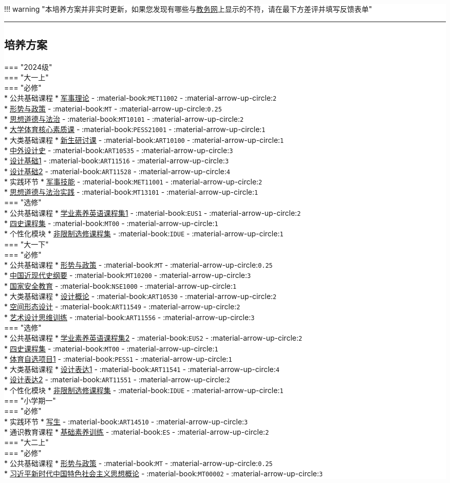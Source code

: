 !!! warning "本培养方案并非实时更新，如果您发现有哪些与[教务网](https://my.cqu.edu.cn)上显示的不符，请在最下方差评并填写反馈表单"

---

## 培养方案  
=== "2024级"  
    === "大一上"  
        === "必修"  
            * 公共基础课程
                * [军事理论](../../../course/军事理论.md) - :material-book:`MET11002` - :material-arrow-up-circle:`2`  
                * [形势与政策](../../../course/形势与政策.md) - :material-book:`MT` - :material-arrow-up-circle:`0.25`  
                * [思想道德与法治](../../../course/思想道德与法治.md) - :material-book:`MT10101` - :material-arrow-up-circle:`2`  
                * [大学体育核心素质课](../../../course/体育.md) - :material-book:`PESS21001` - :material-arrow-up-circle:`1`  
            * 大类基础课程
                * [新生研讨课](../../../course/新生研讨课.md) - :material-book:`ART10100` - :material-arrow-up-circle:`1`  
                * [中外设计史](../../../course/中外设计史.md) - :material-book:`ART10535` - :material-arrow-up-circle:`3`  
                * [设计基础1](../../../course/设计基础.md) - :material-book:`ART11516` - :material-arrow-up-circle:`3`  
                * [设计基础2](../../../course/设计基础.md) - :material-book:`ART11528` - :material-arrow-up-circle:`4`  
            * 实践环节
                * [军事技能](../../../course/军事技能.md) - :material-book:`MET11001` - :material-arrow-up-circle:`2`  
                * [思想道德与法治实践](../../../course/思想道德与法治实践.md) - :material-book:`MT13101` - :material-arrow-up-circle:`1`  
        === "选修"  
            * 公共基础课程
                * [学业素养英语课程集1](../../../course/英语.md) - :material-book:`EUS1` - :material-arrow-up-circle:`2`  
                * [四史课程集](../../../course/四史课程集.md) - :material-book:`MT00` - :material-arrow-up-circle:`1`  
            * 个性化模块
                * [非限制选修课程集](../../../course/非限制选修课程集.md) - :material-book:`IDUE` - :material-arrow-up-circle:`1`  
    === "大一下"  
        === "必修"  
            * 公共基础课程
                * [形势与政策](../../../course/形势与政策.md) - :material-book:`MT` - :material-arrow-up-circle:`0.25`  
                * [中国近现代史纲要](../../../course/中国近现代史纲要.md) - :material-book:`MT10200` - :material-arrow-up-circle:`3`  
                * [国家安全教育](../../../course/国家安全教育.md) - :material-book:`NSE1000` - :material-arrow-up-circle:`1`  
            * 大类基础课程
                * [设计概论](../../../course/设计概论.md) - :material-book:`ART10530` - :material-arrow-up-circle:`2`  
                * [空间形态设计](../../../course/空间形态设计.md) - :material-book:`ART11549` - :material-arrow-up-circle:`2`  
                * [艺术设计思维训练](../../../course/艺术设计思维训练.md) - :material-book:`ART11556` - :material-arrow-up-circle:`3`  
        === "选修"  
            * 公共基础课程
                * [学业素养英语课程集2](../../../course/英语.md) - :material-book:`EUS2` - :material-arrow-up-circle:`2`  
                * [四史课程集](../../../course/四史课程集.md) - :material-book:`MT00` - :material-arrow-up-circle:`1`  
                * [体育自选项目1](../../../course/体育.md) - :material-book:`PESS1` - :material-arrow-up-circle:`1`  
            * 大类基础课程
                * [设计表达1](../../../course/设计表达.md) - :material-book:`ART11541` - :material-arrow-up-circle:`4`  
                * [设计表达2](../../../course/设计表达.md) - :material-book:`ART11551` - :material-arrow-up-circle:`2`  
            * 个性化模块
                * [非限制选修课程集](../../../course/非限制选修课程集.md) - :material-book:`IDUE` - :material-arrow-up-circle:`1`  
    === "小学期一"  
        === "必修"  
            * 实践环节
                * [写生](../../../course/写生.md) - :material-book:`ART14510` - :material-arrow-up-circle:`3`  
            * 通识教育课程
                * [基础素养训练](../../../course/基础素养训练.md) - :material-book:`ES` - :material-arrow-up-circle:`2`  
    === "大二上"  
        === "必修"  
            * 公共基础课程
                * [形势与政策](../../../course/形势与政策.md) - :material-book:`MT` - :material-arrow-up-circle:`0.25`  
                * [习近平新时代中国特色社会主义思想概论](../../../course/习近平新时代中国特色社会主义思想概论.md) - :material-book:`MT00002` - :material-arrow-up-circle:`3`  
